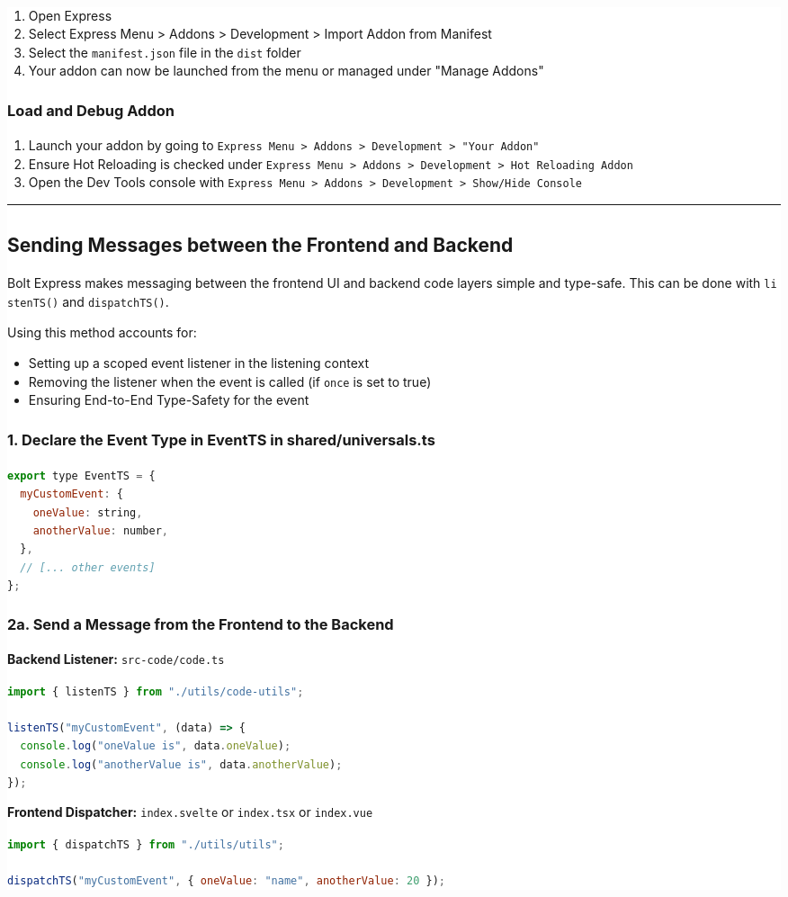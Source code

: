 1. Open Express
2. Select Express Menu > Addons > Development > Import Addon from Manifest
3. Select the `manifest.json` file in the `dist` folder
4. Your addon can now be launched from the menu or managed under "Manage Addons"

### Load and Debug Addon

1. Launch your addon by going to `Express Menu > Addons > Development > "Your Addon"`
2. Ensure Hot Reloading is checked under `Express Menu > Addons > Development > Hot Reloading Addon`
3. Open the Dev Tools console with `Express Menu > Addons > Development > Show/Hide Console`

---

## Sending Messages between the Frontend and Backend

Bolt Express makes messaging between the frontend UI and backend code layers simple and type-safe. This can be done with `listenTS()` and `dispatchTS()`.

Using this method accounts for:

- Setting up a scoped event listener in the listening context
- Removing the listener when the event is called (if `once` is set to true)
- Ensuring End-to-End Type-Safety for the event

### 1. Declare the Event Type in EventTS in shared/universals.ts

```js
export type EventTS = {
  myCustomEvent: {
    oneValue: string,
    anotherValue: number,
  },
  // [... other events]
};
```

### 2a. Send a Message from the Frontend to the Backend

**Backend Listener:** `src-code/code.ts`

```js
import { listenTS } from "./utils/code-utils";

listenTS("myCustomEvent", (data) => {
  console.log("oneValue is", data.oneValue);
  console.log("anotherValue is", data.anotherValue);
});
```

**Frontend Dispatcher:** `index.svelte` or `index.tsx` or `index.vue`

```js
import { dispatchTS } from "./utils/utils";

dispatchTS("myCustomEvent", { oneValue: "name", anotherValue: 20 });
```
